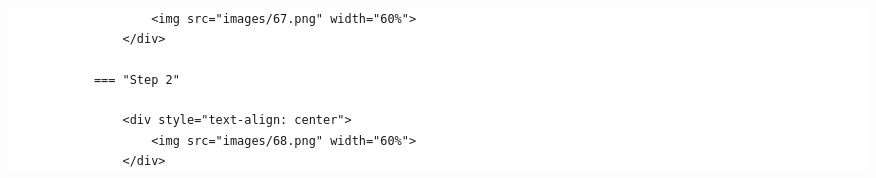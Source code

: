                         <img src="images/67.png" width="60%">
                    </div>

                === "Step 2"

                    <div style="text-align: center">
                        <img src="images/68.png" width="60%">
                    </div>   
